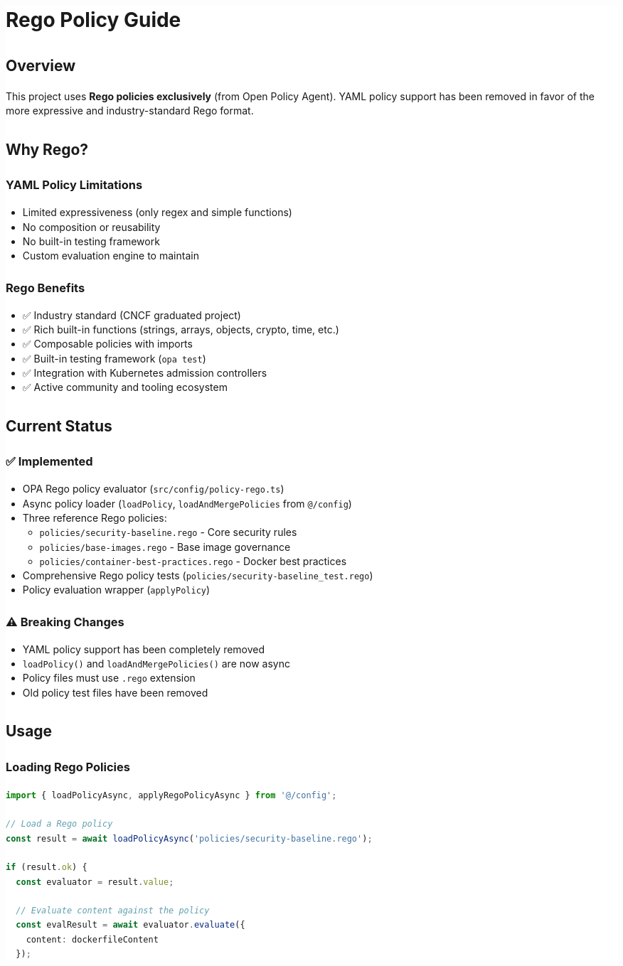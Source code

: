 # Rego Policy Guide

## Overview

This project uses **Rego policies exclusively** (from Open Policy Agent). YAML policy support has been removed in favor of the more expressive and industry-standard Rego format.

## Why Rego?

### YAML Policy Limitations
- Limited expressiveness (only regex and simple functions)
- No composition or reusability
- No built-in testing framework
- Custom evaluation engine to maintain

### Rego Benefits
- ✅ Industry standard (CNCF graduated project)
- ✅ Rich built-in functions (strings, arrays, objects, crypto, time, etc.)
- ✅ Composable policies with imports
- ✅ Built-in testing framework (`opa test`)
- ✅ Integration with Kubernetes admission controllers
- ✅ Active community and tooling ecosystem

## Current Status

### ✅ Implemented
- OPA Rego policy evaluator (`src/config/policy-rego.ts`)
- Async policy loader (`loadPolicy`, `loadAndMergePolicies` from `@/config`)
- Three reference Rego policies:
  - `policies/security-baseline.rego` - Core security rules
  - `policies/base-images.rego` - Base image governance
  - `policies/container-best-practices.rego` - Docker best practices
- Comprehensive Rego policy tests (`policies/security-baseline_test.rego`)
- Policy evaluation wrapper (`applyPolicy`)

### ⚠️ Breaking Changes
- YAML policy support has been completely removed
- `loadPolicy()` and `loadAndMergePolicies()` are now async
- Policy files must use `.rego` extension
- Old policy test files have been removed

## Usage

### Loading Rego Policies

```typescript
import { loadPolicyAsync, applyRegoPolicyAsync } from '@/config';

// Load a Rego policy
const result = await loadPolicyAsync('policies/security-baseline.rego');

if (result.ok) {
  const evaluator = result.value;

  // Evaluate content against the policy
  const evalResult = await evaluator.evaluate({
    content: dockerfileContent
  });

```